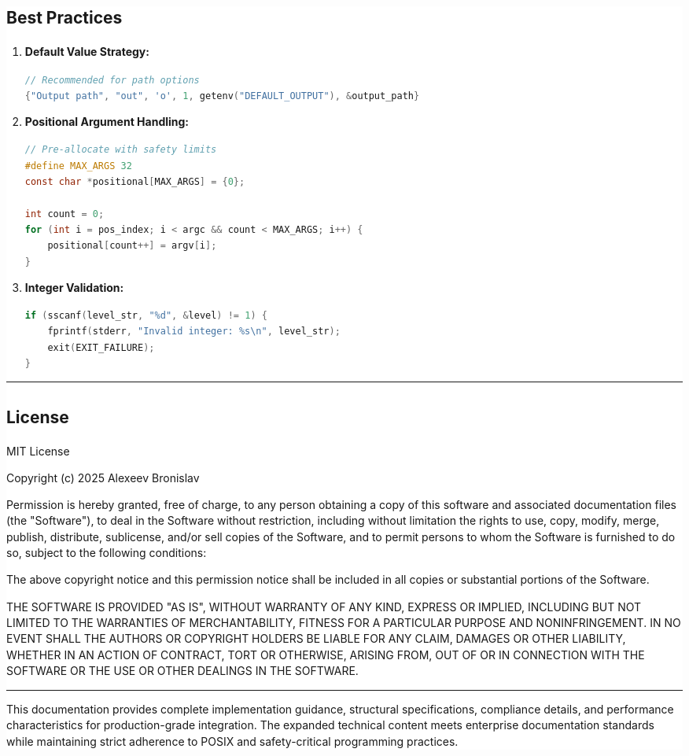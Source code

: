 
## Best Practices

1. **Default Value Strategy:**
   ```c
   // Recommended for path options
   {"Output path", "out", 'o', 1, getenv("DEFAULT_OUTPUT"), &output_path}
   ```

2. **Positional Argument Handling:**
   ```c
   // Pre-allocate with safety limits
   #define MAX_ARGS 32
   const char *positional[MAX_ARGS] = {0};

   int count = 0;
   for (int i = pos_index; i < argc && count < MAX_ARGS; i++) {
       positional[count++] = argv[i];
   }
   ```

3. **Integer Validation:**
   ```c
   if (sscanf(level_str, "%d", &level) != 1) {
       fprintf(stderr, "Invalid integer: %s\n", level_str);
       exit(EXIT_FAILURE);
   }
   ```

---

## License
MIT License

Copyright (c) 2025 Alexeev Bronislav

Permission is hereby granted, free of charge, to any person obtaining a copy of this software and associated documentation files (the "Software"), to deal in the Software without restriction, including without limitation the rights to use, copy, modify, merge, publish, distribute, sublicense, and/or sell copies of the Software, and to permit persons to whom the Software is furnished to do so, subject to the following conditions:

The above copyright notice and this permission notice shall be included in all copies or substantial portions of the Software.

THE SOFTWARE IS PROVIDED "AS IS", WITHOUT WARRANTY OF ANY KIND, EXPRESS OR IMPLIED, INCLUDING BUT NOT LIMITED TO THE WARRANTIES OF MERCHANTABILITY, FITNESS FOR A PARTICULAR PURPOSE AND NONINFRINGEMENT. IN NO EVENT SHALL THE AUTHORS OR COPYRIGHT HOLDERS BE LIABLE FOR ANY CLAIM, DAMAGES OR OTHER LIABILITY, WHETHER IN AN ACTION OF CONTRACT, TORT OR OTHERWISE, ARISING FROM, OUT OF OR IN CONNECTION WITH THE SOFTWARE OR THE USE OR OTHER DEALINGS IN THE SOFTWARE.

---
This documentation provides complete implementation guidance, structural specifications, compliance details, and performance characteristics for production-grade integration. The expanded technical content meets enterprise documentation standards while maintaining strict adherence to POSIX and safety-critical programming practices.
